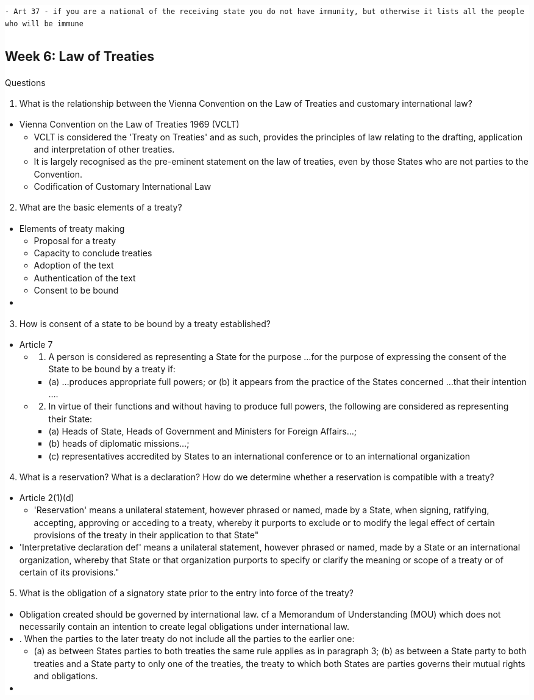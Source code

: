     - Art 37 - if you are a national of the receiving state you do not have immunity, but otherwise it lists all the people who will be immune
## Week 6: Law of Treaties

Questions 
1. What is the relationship between the Vienna Convention on the Law of Treaties and customary international law?
- Vienna Convention on the Law of Treaties 1969 (VCLT)
  - VCLT is considered the 'Treaty on Treaties' and as such, provides the principles of law relating to the drafting, application and interpretation of other treaties.
  - It is largely recognised as the pre-eminent statement on the law of treaties, even by those States who are not parties to the Convention. 
  - Codification of Customary International Law
2. What are the basic elements of a treaty?
- Elements of treaty making
  - Proposal for a treaty
  - Capacity to conclude treaties
  - Adoption of the text
  - Authentication of the text
  - Consent to be bound
- 
3. How is consent of a state to be bound by a treaty established?
- Article 7
  - 1. A person is considered as representing a State for the purpose …for the purpose of expressing the consent of the State to be bound by a treaty if:
    - (a) …produces appropriate full powers; or (b) it appears from the practice of the States concerned …that their intention ….
  - 2. In virtue of their functions and without having to produce full powers, the following are considered as representing their State:
    - (a) Heads of State, Heads of Government and Ministers for Foreign Affairs…; 
    - (b) heads of diplomatic missions…; 
    - (c) representatives accredited by States to an international conference or to an international organization
4. What is a reservation? What is a declaration? How do we determine whether a reservation is compatible with a treaty?
- Article 2(1)(d) 
  - 'Reservation' means a unilateral statement, however phrased or named, made by a State, when signing, ratifying, accepting, approving or acceding to a treaty, whereby it purports to exclude or to modify the legal effect of certain provisions of the treaty in their application to that State"
- 'Interpretative declaration def' means a unilateral statement, however phrased or named, made by a State or an international organization, whereby that State or that organization purports to specify or clarify the meaning or scope of a treaty or of certain of its provisions."
5. What is the obligation of a signatory state prior to the entry into force of the treaty?
- Obligation created should be governed by international law.  cf a Memorandum of Understanding (MOU) which does not necessarily contain an intention to create legal obligations under international law.
- . When the parties to the later treaty do not include all the parties to the earlier one:
  - (a) as between States parties to both treaties the same rule applies as in paragraph 3; (b) as between a State party to both treaties and a State party to only one of the treaties, the treaty to which both States are parties governs their mutual rights and obligations.
- 
